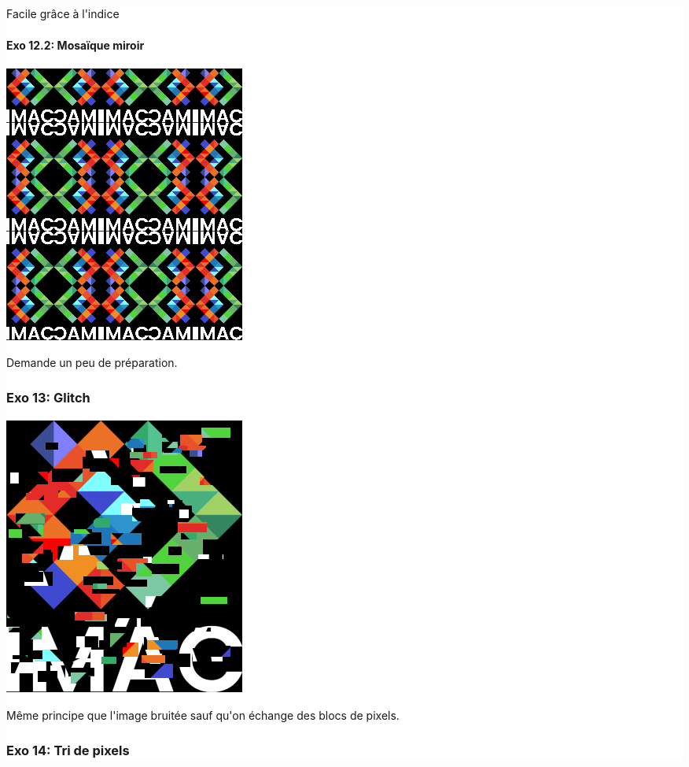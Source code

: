 Facile grâce à l'indice

#### Exo 12.2: Mosaïque miroir
![Résultat](./output/mirror_mosaic.png)

Demande un peu de préparation.

### Exo 13: Glitch
![Résultat](./output/glitch.png)

Même principe que l'image bruitée sauf qu'on échange des blocs de pixels.

### Exo 14: Tri de pixels